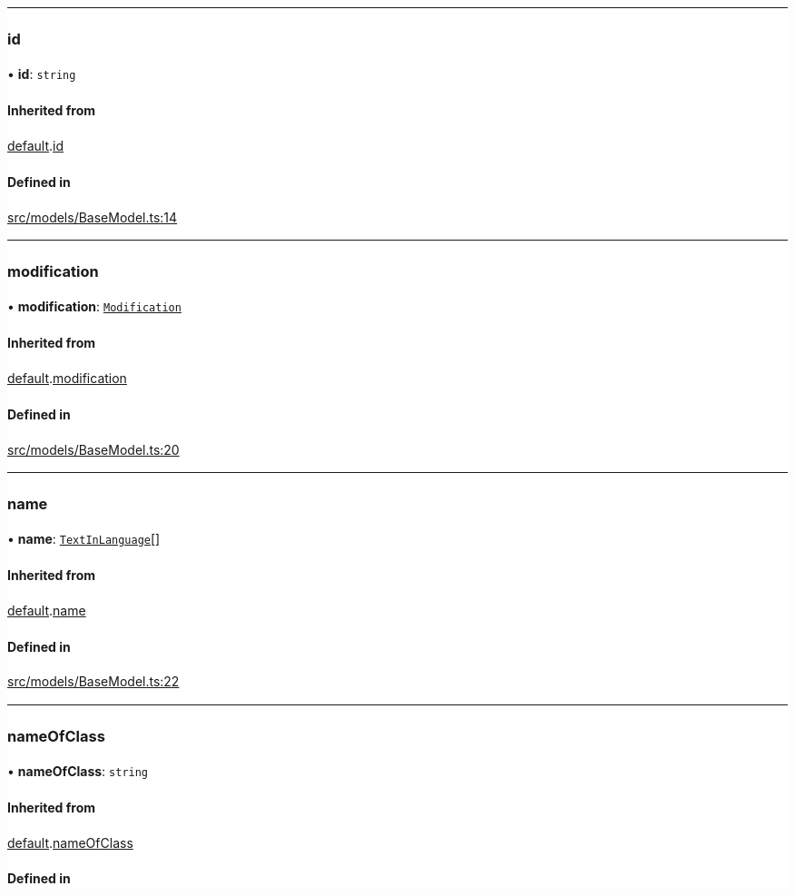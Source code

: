 ___

### id

• **id**: `string`

#### Inherited from

[default](models_BaseModel.default.md).[id](models_BaseModel.default.md#id)

#### Defined in

[src/models/BaseModel.ts:14](https://github.com/entur/products-models/blob/main/src/models/BaseModel.ts#L14)

___

### modification

• **modification**: [`Modification`](../enums/types_enums.Modification.md)

#### Inherited from

[default](models_BaseModel.default.md).[modification](models_BaseModel.default.md#modification)

#### Defined in

[src/models/BaseModel.ts:20](https://github.com/entur/products-models/blob/main/src/models/BaseModel.ts#L20)

___

### name

• **name**: [`TextInLanguage`](../modules/types_types.md#textinlanguage)[]

#### Inherited from

[default](models_BaseModel.default.md).[name](models_BaseModel.default.md#name)

#### Defined in

[src/models/BaseModel.ts:22](https://github.com/entur/products-models/blob/main/src/models/BaseModel.ts#L22)

___

### nameOfClass

• **nameOfClass**: `string`

#### Inherited from

[default](models_BaseModel.default.md).[nameOfClass](models_BaseModel.default.md#nameofclass)

#### Defined in
